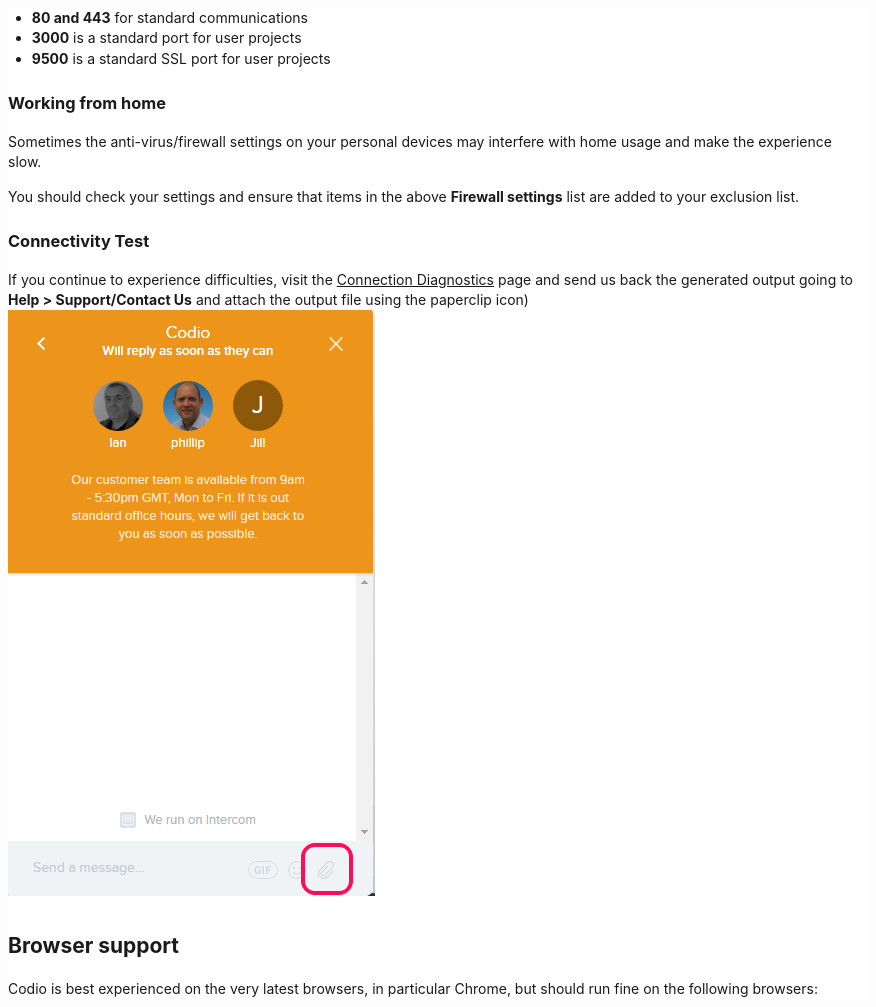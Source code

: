 - **80 and 443** for standard communications
- **3000** is a standard port for user projects
- **9500** is a standard SSL port for user projects

### Working from home
Sometimes the anti-virus/firewall settings on your personal devices may interfere with home usage and make the experience slow.

You should check your settings and ensure that items in the above **Firewall settings** list are added to your exclusion list.

### Connectivity Test
If you continue to experience difficulties, visit the [Connection Diagnostics](https://codio.com/connectivity/index.html) page and send us back the generated output going to **Help > Support/Contact Us** and attach the output file using the paperclip icon)
![authtoken](/img/contactus.png)


## Browser support
Codio is best experienced on the very latest browsers, in particular Chrome, but should run fine on the following browsers:

